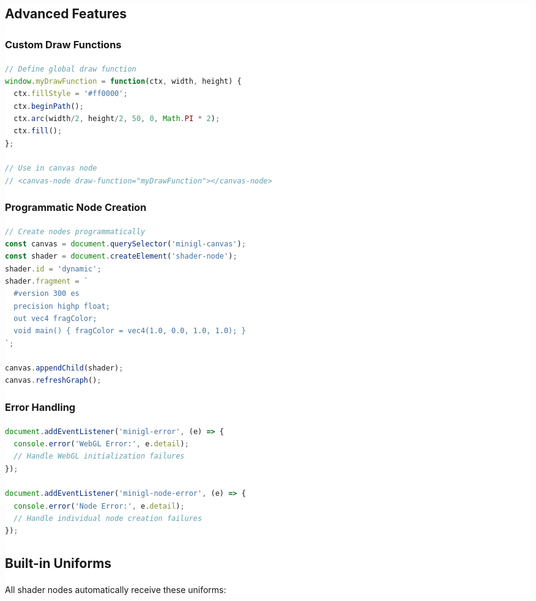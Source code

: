 ## Advanced Features

### Custom Draw Functions

```javascript
// Define global draw function
window.myDrawFunction = function(ctx, width, height) {
  ctx.fillStyle = '#ff0000';
  ctx.beginPath();
  ctx.arc(width/2, height/2, 50, 0, Math.PI * 2);
  ctx.fill();
};

// Use in canvas node
// <canvas-node draw-function="myDrawFunction"></canvas-node>
```

### Programmatic Node Creation

```javascript
// Create nodes programmatically
const canvas = document.querySelector('minigl-canvas');
const shader = document.createElement('shader-node');
shader.id = 'dynamic';
shader.fragment = `
  #version 300 es
  precision highp float;
  out vec4 fragColor;
  void main() { fragColor = vec4(1.0, 0.0, 1.0, 1.0); }
`;

canvas.appendChild(shader);
canvas.refreshGraph();
```

### Error Handling

```javascript
document.addEventListener('minigl-error', (e) => {
  console.error('WebGL Error:', e.detail);
  // Handle WebGL initialization failures
});

document.addEventListener('minigl-node-error', (e) => {
  console.error('Node Error:', e.detail);
  // Handle individual node creation failures
});
```

## Built-in Uniforms

All shader nodes automatically receive these uniforms:
